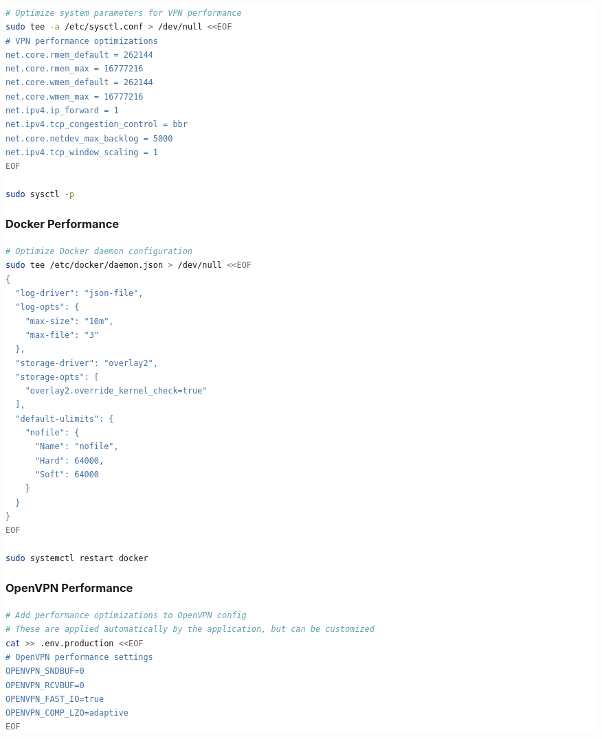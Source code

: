 ```bash
# Optimize system parameters for VPN performance
sudo tee -a /etc/sysctl.conf > /dev/null <<EOF
# VPN performance optimizations
net.core.rmem_default = 262144
net.core.rmem_max = 16777216
net.core.wmem_default = 262144
net.core.wmem_max = 16777216
net.ipv4.ip_forward = 1
net.ipv4.tcp_congestion_control = bbr
net.core.netdev_max_backlog = 5000
net.ipv4.tcp_window_scaling = 1
EOF

sudo sysctl -p
```

### Docker Performance

```bash
# Optimize Docker daemon configuration
sudo tee /etc/docker/daemon.json > /dev/null <<EOF
{
  "log-driver": "json-file",
  "log-opts": {
    "max-size": "10m",
    "max-file": "3"
  },
  "storage-driver": "overlay2",
  "storage-opts": [
    "overlay2.override_kernel_check=true"
  ],
  "default-ulimits": {
    "nofile": {
      "Name": "nofile",
      "Hard": 64000,
      "Soft": 64000
    }
  }
}
EOF

sudo systemctl restart docker
```

### OpenVPN Performance

```bash
# Add performance optimizations to OpenVPN config
# These are applied automatically by the application, but can be customized
cat >> .env.production <<EOF
# OpenVPN performance settings
OPENVPN_SNDBUF=0
OPENVPN_RCVBUF=0
OPENVPN_FAST_IO=true
OPENVPN_COMP_LZO=adaptive
EOF
```
